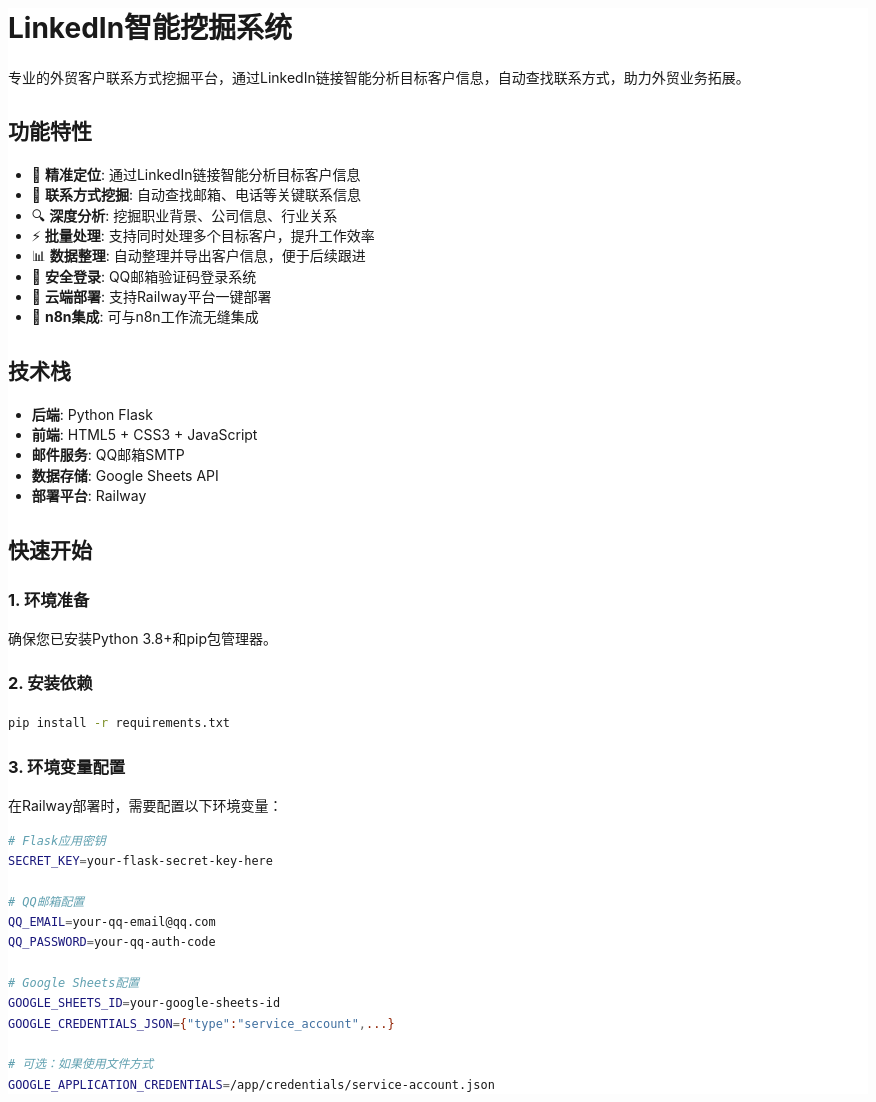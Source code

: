 # LinkedIn智能挖掘系统

专业的外贸客户联系方式挖掘平台，通过LinkedIn链接智能分析目标客户信息，自动查找联系方式，助力外贸业务拓展。

## 功能特性

- 🎯 **精准定位**: 通过LinkedIn链接智能分析目标客户信息
- 📧 **联系方式挖掘**: 自动查找邮箱、电话等关键联系信息
- 🔍 **深度分析**: 挖掘职业背景、公司信息、行业关系
- ⚡ **批量处理**: 支持同时处理多个目标客户，提升工作效率
- 📊 **数据整理**: 自动整理并导出客户信息，便于后续跟进
- 🔐 **安全登录**: QQ邮箱验证码登录系统
- 🚀 **云端部署**: 支持Railway平台一键部署
- 🔗 **n8n集成**: 可与n8n工作流无缝集成

## 技术栈

- **后端**: Python Flask
- **前端**: HTML5 + CSS3 + JavaScript
- **邮件服务**: QQ邮箱SMTP
- **数据存储**: Google Sheets API
- **部署平台**: Railway

## 快速开始

### 1. 环境准备

确保您已安装Python 3.8+和pip包管理器。

### 2. 安装依赖

```bash
pip install -r requirements.txt
```

### 3. 环境变量配置

在Railway部署时，需要配置以下环境变量：

```bash
# Flask应用密钥
SECRET_KEY=your-flask-secret-key-here

# QQ邮箱配置
QQ_EMAIL=your-qq-email@qq.com
QQ_PASSWORD=your-qq-auth-code

# Google Sheets配置
GOOGLE_SHEETS_ID=your-google-sheets-id
GOOGLE_CREDENTIALS_JSON={"type":"service_account",...}

# 可选：如果使用文件方式
GOOGLE_APPLICATION_CREDENTIALS=/app/credentials/service-account.json
```
